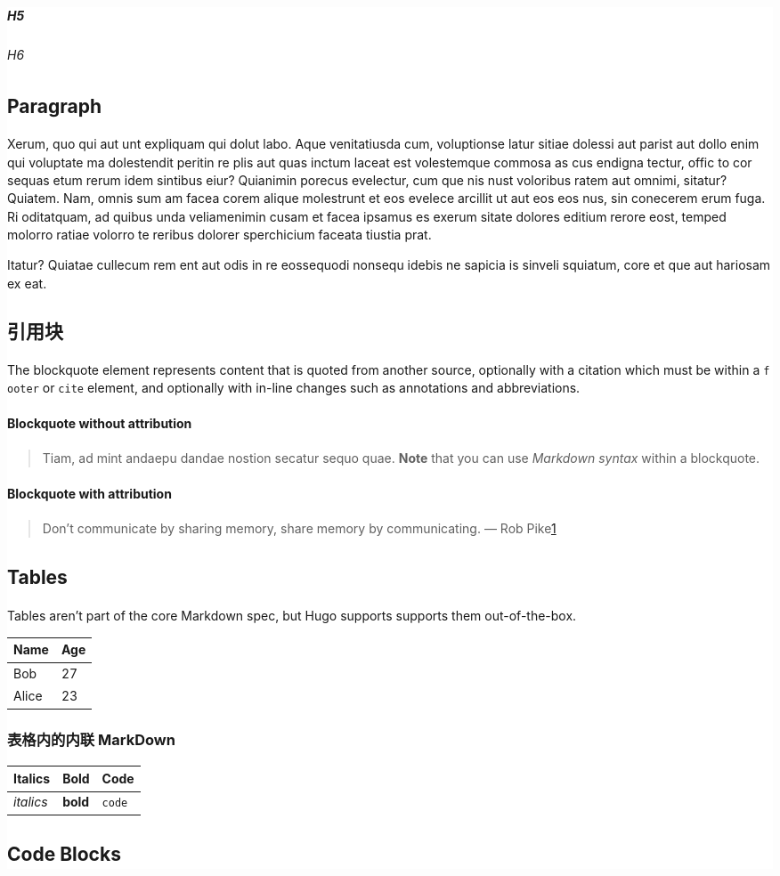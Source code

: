 ##### H5

###### H6

## Paragraph

Xerum, quo qui aut unt expliquam qui dolut labo. Aque venitatiusda cum, voluptionse latur sitiae dolessi aut parist aut dollo enim qui voluptate ma dolestendit peritin re plis aut quas inctum laceat est volestemque commosa as cus endigna tectur, offic to cor sequas etum rerum idem sintibus eiur? Quianimin porecus evelectur, cum que nis nust voloribus ratem aut omnimi, sitatur? Quiatem. Nam, omnis sum am facea corem alique molestrunt et eos evelece arcillit ut aut eos eos nus, sin conecerem erum fuga. Ri oditatquam, ad quibus unda veliamenimin cusam et facea ipsamus es exerum sitate dolores editium rerore eost, temped molorro ratiae volorro te reribus dolorer sperchicium faceata tiustia prat.

Itatur? Quiatae cullecum rem ent aut odis in re eossequodi nonsequ idebis ne sapicia is sinveli squiatum, core et que aut hariosam ex eat.

## 引用块

The blockquote element represents content that is quoted from another source, optionally with a citation which must be within a `footer` or `cite` element, and optionally with in-line changes such as annotations and abbreviations.

#### Blockquote without attribution

> Tiam, ad mint andaepu dandae nostion secatur sequo quae. **Note** that you can use *Markdown syntax* within a blockquote.

#### Blockquote with attribution

> Don’t communicate by sharing memory, share memory by communicating. — Rob Pike[1](https://demo.stack.jimmycai.com/p/markdown-syntax-guide/#fn:1)

## Tables

Tables aren’t part of the core Markdown spec, but Hugo supports supports them out-of-the-box.

| Name  | Age  |
| :---- | :--- |
| Bob   | 27   |
| Alice | 23   |

### 表格内的内联 MarkDown

| Italics   | Bold     | Code   |
| :-------- | :------- | :----- |
| *italics* | **bold** | `code` |

## Code Blocks
